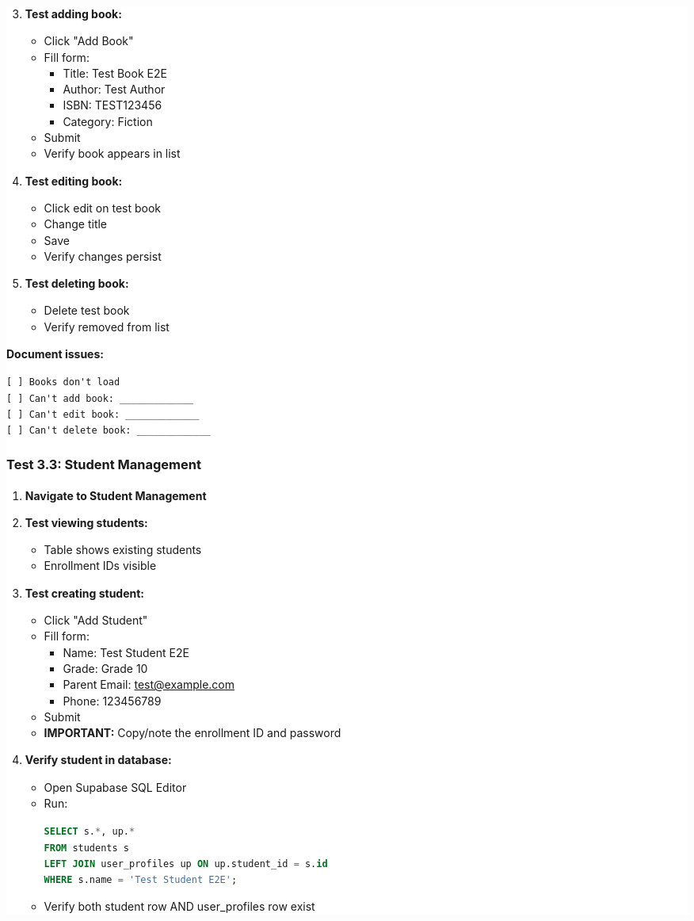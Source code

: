 3. **Test adding book:**
   - Click "Add Book"
   - Fill form:
     - Title: Test Book E2E
     - Author: Test Author
     - ISBN: TEST123456
     - Category: Fiction
   - Submit
   - Verify book appears in list

4. **Test editing book:**
   - Click edit on test book
   - Change title
   - Save
   - Verify changes persist

5. **Test deleting book:**
   - Delete test book
   - Verify removed from list

**Document issues:**
```
[ ] Books don't load
[ ] Can't add book: _____________
[ ] Can't edit book: _____________
[ ] Can't delete book: _____________
```

### Test 3.3: Student Management

1. **Navigate to Student Management**
2. **Test viewing students:**
   - Table shows existing students
   - Enrollment IDs visible

3. **Test creating student:**
   - Click "Add Student"
   - Fill form:
     - Name: Test Student E2E
     - Grade: Grade 10
     - Parent Email: test@example.com
     - Phone: 123456789
   - Submit
   - **IMPORTANT:** Copy/note the enrollment ID and password

4. **Verify student in database:**
   - Open Supabase SQL Editor
   - Run:
     ```sql
     SELECT s.*, up.* 
     FROM students s
     LEFT JOIN user_profiles up ON up.student_id = s.id
     WHERE s.name = 'Test Student E2E';
     ```
   - Verify both student row AND user_profiles row exist
